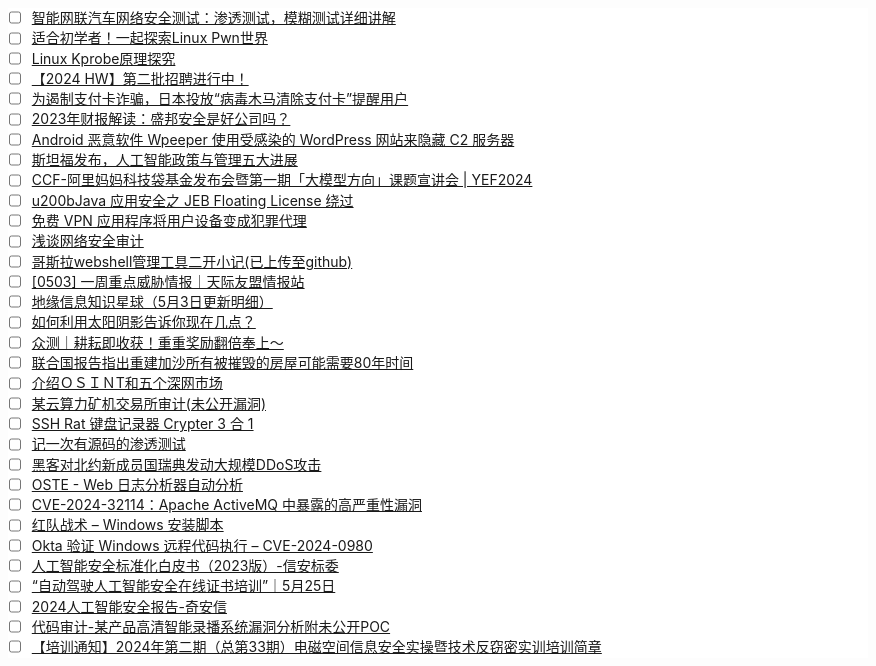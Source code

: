   - [ ] [智能网联汽车网络安全测试：渗透测试，模糊测试详细讲解](https://mp.weixin.qq.com/s?__biz=MzIzOTc2OTAxMg==&mid=2247537349&idx=1&sn=d172bd0e377a6bdd6bd067ba2ef35285)
  - [ ] [适合初学者！一起探索Linux Pwn世界](https://mp.weixin.qq.com/s?__biz=MjM5NTc2MDYxMw==&mid=2458553430&idx=2&sn=b4d45c48428699a243760996b59a173f)
  - [ ] [Linux Kprobe原理探究](https://mp.weixin.qq.com/s?__biz=MjM5NTc2MDYxMw==&mid=2458553430&idx=1&sn=2ad5d4bd06eff9aa2e8ac1e460c7db06)
  - [ ] [【2024 HW】第二批招聘进行中！](https://mp.weixin.qq.com/s?__biz=MzkxMDYwODk2NQ==&mid=2247484518&idx=1&sn=cf3d78adfb351a17896291f57619f7e2)
  - [ ] [为遏制支付卡诈骗，日本投放“病毒木马清除支付卡”提醒用户](https://mp.weixin.qq.com/s?__biz=MzIxMDIwODM2MA==&mid=2653929833&idx=1&sn=fe8bb6d154c775726b49205d544473f6)
  - [ ] [2023年财报解读：盛邦安全是好公司吗？](https://mp.weixin.qq.com/s?__biz=MzI3NzM5NDA0NA==&mid=2247487452&idx=1&sn=cf899c3807e2d352208e9c10043cc967)
  - [ ] [Android 恶意软件 Wpeeper 使用受感染的 WordPress 网站来隐藏 C2 服务器](https://mp.weixin.qq.com/s?__biz=MzU2NDY2OTU4Nw==&mid=2247513606&idx=1&sn=9feaf0c33d98a6d27f40cdddf461a9e6)
  - [ ] [斯坦福发布，人工智能政策与管理五大进展](https://mp.weixin.qq.com/s?__biz=MzI1OTExNDY1NQ==&mid=2651612460&idx=1&sn=9742d14395e13b567264bce9293b8065)
  - [ ] [CCF-阿里妈妈科技袋基金发布会暨第一期「大模型方向」课题宣讲会 | YEF2024](https://mp.weixin.qq.com/s?__biz=MjM5MTY5ODE4OQ==&mid=2651571323&idx=1&sn=49a3033b3b56d8f6e32268ed55c2beef)
  - [ ] [u200bJava 应用安全之 JEB Floating License 绕过](https://mp.weixin.qq.com/s?__biz=MzA3MzU1MDQwOA==&mid=2247484875&idx=1&sn=d8aa9ec5ca06d57b131f61d7ba214bde)
  - [ ] [免费 VPN 应用程序将用户设备变成犯罪代理](https://mp.weixin.qq.com/s?__biz=MzkxMzMyNzMyMA==&mid=2247556516&idx=2&sn=0526a17cb29f661bf4a5e65e33f514e0)
  - [ ] [浅谈网络安全审计](https://mp.weixin.qq.com/s?__biz=MzkxMzMyNzMyMA==&mid=2247556516&idx=1&sn=76e07f79f4a9de971f2e58832357a812)
  - [ ] [哥斯拉webshell管理工具二开小记(已上传至github)](https://mp.weixin.qq.com/s?__biz=MzkxNTUwNjgxOQ==&mid=2247484153&idx=1&sn=67d8b3932714ff0a0ee5745f7049a661)
  - [ ] [[0503] 一周重点威胁情报｜天际友盟情报站](https://mp.weixin.qq.com/s?__biz=MzIwNjQ4OTU3NA==&mid=2247508239&idx=1&sn=4e892002bb6283b5fb13d74ea706e5a6)
  - [ ] [地缘信息知识星球（5月3日更新明细）](https://mp.weixin.qq.com/s?__biz=MzA3Mjc1MTkwOA==&mid=2650548999&idx=2&sn=0bc4b71344788793c5d6671f6509e851)
  - [ ] [如何利用太阳阴影告诉你现在几点？](https://mp.weixin.qq.com/s?__biz=MzA3Mjc1MTkwOA==&mid=2650548999&idx=1&sn=785c0a5cd7cdd2c88fff81ecf33486b9)
  - [ ] [众测｜耕耘即收获！重重奖励翻倍奉上～](https://mp.weixin.qq.com/s?__biz=MzA4ODc0MTIwMw==&mid=2652539400&idx=1&sn=380c50d8b2b54e4f70d84a0ef4d27481)
  - [ ] [联合国报告指出重建加沙所有被摧毁的房屋可能需要80年时间](https://mp.weixin.qq.com/s?__biz=MzkwNzM0NzA5MA==&mid=2247497741&idx=1&sn=ce4782cb2fd8306ac1cc59bb4ed19482)
  - [ ] [介绍ＯＳＩＮT和五个深网市场](https://mp.weixin.qq.com/s?__biz=Mzg4NzgyODEzNQ==&mid=2247486919&idx=1&sn=216e29aa620cb3668dff8998338631fd)
  - [ ] [某云算力矿机交易所审计(未公开漏洞)](https://mp.weixin.qq.com/s?__biz=Mzg4MTkwMTI5Mw==&mid=2247484270&idx=1&sn=c59fafbeef122219676f2b5eff2eb92e)
  - [ ] [SSH Rat 键盘记录器 Crypter 3 合 1](https://mp.weixin.qq.com/s?__biz=Mzg4OTAzMzU2OQ==&mid=2247486607&idx=1&sn=663327d92706a3cd300cb9d46dfbece6)
  - [ ] [记一次有源码的渗透测试](https://mp.weixin.qq.com/s?__biz=MzI4NTcxMjQ1MA==&mid=2247609169&idx=1&sn=231c1baeda08be84471186b122d56528)
  - [ ] [黑客对北约新成员国瑞典发动大规模DDoS攻击](https://mp.weixin.qq.com/s?__biz=MzI5NTA0MTY2Mw==&mid=2247485041&idx=1&sn=bd28df761e37f8f9e5191c383564f56d)
  - [ ] [OSTE - Web 日志分析器自动分析](https://mp.weixin.qq.com/s?__biz=MzAxMjYyMzkwOA==&mid=2247507316&idx=4&sn=9db735c9e7d8547634a5380917778a30)
  - [ ] [CVE-2024-32114：Apache ActiveMQ 中暴露的高严重性漏洞](https://mp.weixin.qq.com/s?__biz=MzAxMjYyMzkwOA==&mid=2247507316&idx=3&sn=085d57978dadf0e659d3372ae838e4c1)
  - [ ] [红队战术 – Windows 安装脚本](https://mp.weixin.qq.com/s?__biz=MzAxMjYyMzkwOA==&mid=2247507316&idx=2&sn=8284804898b971ee222005b364b61364)
  - [ ] [Okta 验证 Windows 远程代码执行 – CVE-2024-0980](https://mp.weixin.qq.com/s?__biz=MzAxMjYyMzkwOA==&mid=2247507316&idx=1&sn=de5d500b3990a9c5071b5f2e1a7377c4)
  - [ ] [人工智能安全标准化白皮书（2023版）-信安标委](https://mp.weixin.qq.com/s?__biz=MzU2MDk1Nzg2MQ==&mid=2247607697&idx=3&sn=05a06f9b25f01e57b6b417239a7697be)
  - [ ] [“自动驾驶人工智能安全在线证书培训”｜5月25日](https://mp.weixin.qq.com/s?__biz=MzU2MDk1Nzg2MQ==&mid=2247607697&idx=2&sn=8e216f06afed35ff4c859d20afd688e0)
  - [ ] [2024人工智能安全报告-奇安信](https://mp.weixin.qq.com/s?__biz=MzU2MDk1Nzg2MQ==&mid=2247607697&idx=1&sn=5d66b2928fbd05eeef82a383c31dbcda)
  - [ ] [代码审计-某产品高清智能录播系统漏洞分析附未公开POC](https://mp.weixin.qq.com/s?__biz=Mzg5NTYwMDIyOA==&mid=2247504394&idx=1&sn=5bbb29c2f253fa99c5a6a9680a34557b)
  - [ ] [【培训通知】2024年第二期（总第33期）电磁空间信息安全实操暨技术反窃密实训培训简章](https://mp.weixin.qq.com/s?__biz=MzU5MTM4MTIxMA==&mid=2247485202&idx=2&sn=b032abf1d563374d51c5a714e24de8b5)